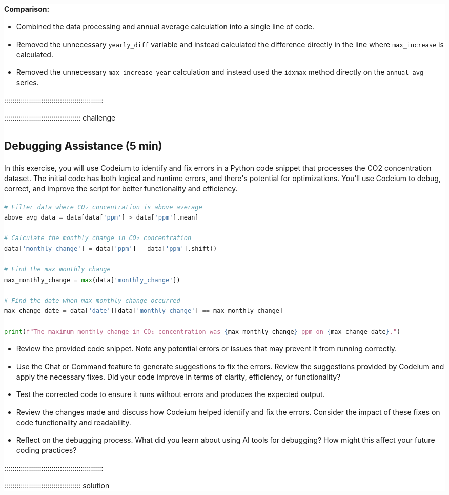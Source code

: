**Comparison:**

- Combined the data processing and annual average calculation into a single line of code.

- Removed the unnecessary `yearly_diff` variable and instead calculated the difference directly in the line where `max_increase` is calculated.

- Removed the unnecessary `max_increase_year` calculation and instead used the `idxmax` method directly on the `annual_avg` series.

::::::::::::::::::::::::::::::::::::::::::::::::


::::::::::::::::::::::::::::::::::::: challenge

## Debugging Assistance (5 min)

In this exercise, you will use Codeium to identify and fix errors in a Python code snippet that processes the CO2 concentration dataset. The initial code has both logical and runtime errors, and there's potential for optimizations. You’ll use Codeium to debug, correct, and improve the script for better functionality and efficiency.

```python
# Filter data where CO₂ concentration is above average
above_avg_data = data[data['ppm'] > data['ppm'].mean]

# Calculate the monthly change in CO₂ concentration
data['monthly_change'] = data['ppm'] - data['ppm'].shift()

# Find the max monthly change
max_monthly_change = max(data['monthly_change'])

# Find the date when max monthly change occurred
max_change_date = data['date'][data['monthly_change'] == max_monthly_change]

print(f"The maximum monthly change in CO₂ concentration was {max_monthly_change} ppm on {max_change_date}.")
```

- Review the provided code snippet. Note any potential errors or issues that may prevent it from running correctly.

- Use the Chat or Command feature to generate suggestions to fix the errors. Review the suggestions provided by Codeium and apply the necessary fixes. Did your code improve in terms of clarity, efficiency, or functionality?

- Test the corrected code to ensure it runs without errors and produces the expected output.

- Review the changes made and discuss how Codeium helped identify and fix the errors. Consider the impact of these fixes on code functionality and readability.

- Reflect on the debugging process. What did you learn about using AI tools for debugging? How might this affect your future coding practices?

::::::::::::::::::::::::::::::::::::::::::::::::

::::::::::::::::::::::::::::::::::::: solution 
